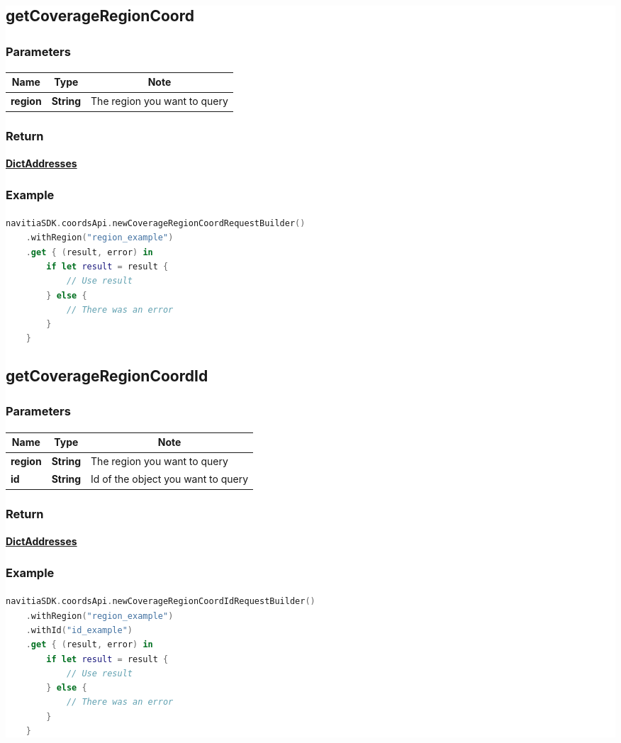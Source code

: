 ## **getCoverageRegionCoord**

### Parameters

Name | Type | Note
---- | ---- | ----
**region** | **String**|  The region you want to query 

### Return
[**DictAddresses**](../model/DictAddresses)


### Example
```swift
navitiaSDK.coordsApi.newCoverageRegionCoordRequestBuilder()
    .withRegion("region_example")
    .get { (result, error) in
        if let result = result {
            // Use result
        } else {
            // There was an error
        }
    }
```

## **getCoverageRegionCoordId**

### Parameters

Name | Type | Note
---- | ---- | ----
**region** | **String**|  The region you want to query 
**id** | **String**| Id of the object you want to query 

### Return
[**DictAddresses**](../model/DictAddresses)


### Example
```swift
navitiaSDK.coordsApi.newCoverageRegionCoordIdRequestBuilder()
    .withRegion("region_example")
    .withId("id_example")
    .get { (result, error) in
        if let result = result {
            // Use result
        } else {
            // There was an error
        }
    }
```
